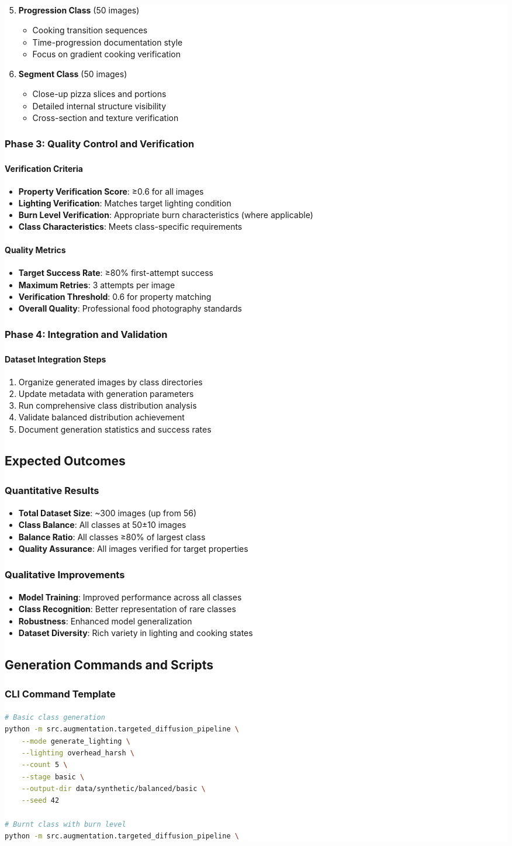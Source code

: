 5. **Progression Class** (50 images)
   - Cooking transition sequences
   - Time-progression documentation style
   - Focus on gradient cooking verification

6. **Segment Class** (50 images)
   - Close-up pizza slices and portions
   - Detailed internal structure visibility
   - Cross-section and texture verification

### Phase 3: Quality Control and Verification

#### Verification Criteria
- **Property Verification Score**: ≥0.6 for all images
- **Lighting Verification**: Matches target lighting condition
- **Burn Level Verification**: Appropriate burn characteristics (where applicable)
- **Class Characteristics**: Meets class-specific requirements

#### Quality Metrics
- **Target Success Rate**: ≥80% first-attempt success
- **Maximum Retries**: 3 attempts per image
- **Verification Threshold**: 0.6 for property matching
- **Overall Quality**: Professional food photography standards

### Phase 4: Integration and Validation

#### Dataset Integration Steps
1. Organize generated images by class directories
2. Update metadata with generation parameters
3. Run comprehensive class distribution analysis
4. Validate balanced distribution achievement
5. Document generation statistics and success rates

## Expected Outcomes

### Quantitative Results
- **Total Dataset Size**: ~300 images (up from 56)
- **Class Balance**: All classes at 50±10 images
- **Balance Ratio**: All classes ≥80% of largest class
- **Quality Assurance**: All images verified for target properties

### Qualitative Improvements
- **Model Training**: Improved performance across all classes
- **Class Recognition**: Better representation of rare classes
- **Robustness**: Enhanced model generalization
- **Dataset Diversity**: Rich variety in lighting and cooking states

## Generation Commands and Scripts

### CLI Command Template
```bash
# Basic class generation
python -m src.augmentation.targeted_diffusion_pipeline \
    --mode generate_lighting \
    --lighting overhead_harsh \
    --count 5 \
    --stage basic \
    --output-dir data/synthetic/balanced/basic \
    --seed 42

# Burnt class with burn level
python -m src.augmentation.targeted_diffusion_pipeline \
```